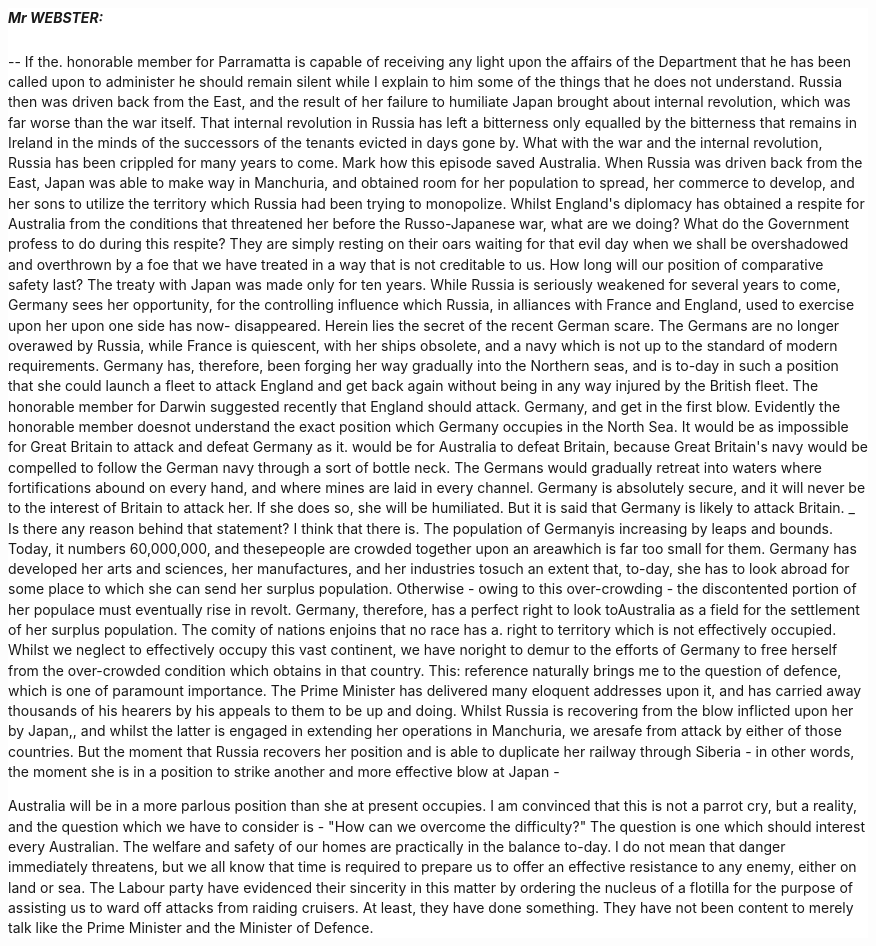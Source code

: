 ##### Mr WEBSTER:

-- If the. honorable member for Parramatta is capable of receiving any light upon the affairs of the Department that he has been called upon to administer he should remain silent while I explain to him some of the things that he does not understand. Russia then was driven back from the East, and the result of her failure to humiliate Japan brought about internal revolution, which was far worse than the war itself. That internal revolution in Russia has left a bitterness only equalled by the bitterness that remains in Ireland in the minds of the successors of the tenants evicted in days gone by. What with the war and the internal revolution, Russia has been crippled for many years to come. Mark how this episode saved Australia. When Russia was driven back from the East, Japan was able to make way in Manchuria, and obtained room for her population to spread, her commerce to develop, and her sons to utilize the territory which Russia had been trying to monopolize. Whilst England's diplomacy has obtained a respite for Australia from the conditions that threatened her before the Russo-Japanese war, what are we doing? What do the Government profess to do during this respite? They are simply resting on their oars waiting for that evil day when we shall be overshadowed and overthrown by a foe that we have treated in a way that is not creditable to us. How long will our position of comparative safety last? The treaty with Japan was made only for ten years. While Russia is seriously weakened for several years to come, Germany sees her opportunity, for the controlling influence which Russia, in alliances with France and England, used to exercise upon her upon one side has now- disappeared. Herein lies the secret of the recent German scare. The Germans are no longer overawed by Russia, while France is quiescent, with her ships obsolete, and a navy which is not up to the standard of modern requirements. Germany has, therefore, been forging her way gradually into the Northern seas, and is to-day in such a position that she could launch a fleet to attack England and get back again without being in any way injured by the British fleet. The honorable member for Darwin suggested recently that England should attack. Germany, and get in the first blow. Evidently the honorable member doesnot understand the exact position which Germany occupies in the North Sea. It would be as impossible for Great Britain to attack and defeat Germany as it. would be for Australia to defeat Britain, because Great Britain's navy would be compelled to follow the German navy through a sort of bottle neck. The Germans would gradually retreat into waters where fortifications abound on every hand, and where mines are laid in every channel. Germany is absolutely secure, and it will never be to the interest of Britain to attack her. If she does so, she will be humiliated. But it is said that Germany is likely to attack Britain. _ Is there any reason behind that statement? I think that there is. The population of Germanyis increasing by leaps and bounds. Today, it numbers 60,000,000, and thesepeople are crowded together upon an areawhich is far too small for them. Germany has developed her arts and sciences, her manufactures, and her industries tosuch an extent that, to-day, she has to look abroad for some place to which she can send her surplus population. Otherwise - owing to this over-crowding - the discontented portion of her populace must eventually rise in revolt. Germany, therefore, has a perfect right to look toAustralia as a field for the settlement of her surplus population. The comity of nations enjoins that no race has a. right to territory which is not effectively occupied. Whilst we neglect to effectively occupy this vast continent, we have noright to demur to the efforts of Germany to free herself from the over-crowded condition which obtains in that country. This: reference naturally brings me to the question of defence, which is one of paramount importance. The Prime Minister has delivered many eloquent addresses upon it, and has carried away thousands of his hearers by his appeals to them to be up and doing. Whilst Russia is recovering from the blow inflicted upon her by Japan,, and whilst the latter is engaged in extending her operations in Manchuria, we aresafe from attack by either of those countries. But the moment that Russia recovers her position and is able to duplicate her railway through Siberia - in other words, the moment she is in a position to strike another and more effective blow at Japan - 

Australia will be in a more parlous position than she at present occupies. I am convinced that this is not a parrot cry, but a reality, and the question which we have to consider is - "How can we overcome the difficulty?" The question is one which should interest every Australian. The welfare and safety of our homes are practically in the balance to-day. I do not mean that danger immediately threatens, but we all know that time is required to prepare us to offer an effective resistance to any enemy, either on land or sea. The Labour party have evidenced their sincerity in this matter by ordering the nucleus of a flotilla for the purpose of assisting us to ward off attacks from raiding cruisers. At least, they have done something. They have not been content to merely talk like the Prime Minister and the Minister of Defence. 
